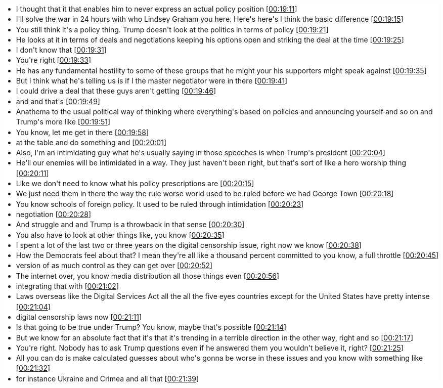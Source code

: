 *  I thought that it that enables him to never express an actual policy position [[00:19:11](https://www.youtube.com/watch?v=O0UZtuoiwZw&t=1151.56s)]
*  I'll solve the war in 24 hours with who Lindsey Graham you here. Here's here's I think the basic difference [[00:19:15](https://www.youtube.com/watch?v=O0UZtuoiwZw&t=1155.18s)]
*  You still think it's a policy thing. Trump doesn't look at the politics in terms of policy [[00:19:21](https://www.youtube.com/watch?v=O0UZtuoiwZw&t=1161.18s)]
*  He looks at it in terms of deals and negotiations keeping his options open and striking the deal at the time [[00:19:25](https://www.youtube.com/watch?v=O0UZtuoiwZw&t=1165.98s)]
*  I don't know that [[00:19:31](https://www.youtube.com/watch?v=O0UZtuoiwZw&t=1171.48s)]
*  You're right [[00:19:33](https://www.youtube.com/watch?v=O0UZtuoiwZw&t=1173.96s)]
*  He has any fundamental hostility to some of these groups that he might your his supporters might speak against [[00:19:35](https://www.youtube.com/watch?v=O0UZtuoiwZw&t=1175.88s)]
*  But I think what he's telling us is if I the master negotiator were in there [[00:19:41](https://www.youtube.com/watch?v=O0UZtuoiwZw&t=1181.8400000000001s)]
*  I could drive a deal that these guys aren't getting [[00:19:46](https://www.youtube.com/watch?v=O0UZtuoiwZw&t=1186.28s)]
*  and and that's [[00:19:49](https://www.youtube.com/watch?v=O0UZtuoiwZw&t=1189.8s)]
*  Anathema to the usual political way of thinking where everything's based on policies and announcing yourself and so on and Trump's more like [[00:19:51](https://www.youtube.com/watch?v=O0UZtuoiwZw&t=1191.28s)]
*  You know, let me get in there [[00:19:58](https://www.youtube.com/watch?v=O0UZtuoiwZw&t=1198.6000000000001s)]
*  at the table and do something and [[00:20:01](https://www.youtube.com/watch?v=O0UZtuoiwZw&t=1201.2s)]
*  Also, I'm an intimidating guy what he's usually saying in those speeches is when Trump's president [[00:20:04](https://www.youtube.com/watch?v=O0UZtuoiwZw&t=1204.2s)]
*  He'll our enemies will be intimidated in a way. They just haven't been right, but that's sort of like a hero worship thing [[00:20:11](https://www.youtube.com/watch?v=O0UZtuoiwZw&t=1211.1000000000001s)]
*  Like we don't need to know what his policy prescriptions are [[00:20:15](https://www.youtube.com/watch?v=O0UZtuoiwZw&t=1215.88s)]
*  We just need them in there the way the rule worse world used to be ruled before we had George Town [[00:20:18](https://www.youtube.com/watch?v=O0UZtuoiwZw&t=1218.1200000000001s)]
*  You know schools of foreign policy. It used to be ruled through intimidation [[00:20:23](https://www.youtube.com/watch?v=O0UZtuoiwZw&t=1223.1200000000001s)]
*  negotiation [[00:20:28](https://www.youtube.com/watch?v=O0UZtuoiwZw&t=1228.8400000000001s)]
*  And struggle and and Trump is a throwback in that sense [[00:20:30](https://www.youtube.com/watch?v=O0UZtuoiwZw&t=1230.56s)]
*  You also have to look at other things like, you know [[00:20:35](https://www.youtube.com/watch?v=O0UZtuoiwZw&t=1235.48s)]
*  I spent a lot of the last two or three years on the digital censorship issue, right now we know [[00:20:38](https://www.youtube.com/watch?v=O0UZtuoiwZw&t=1238.6399999999999s)]
*  How the Democrats feel about that? I mean they're all like a thousand percent committed to you know, a full throttle [[00:20:45](https://www.youtube.com/watch?v=O0UZtuoiwZw&t=1245.12s)]
*  version of as much control as they can get over [[00:20:52](https://www.youtube.com/watch?v=O0UZtuoiwZw&t=1252.8799999999999s)]
*  The internet over, you know media distribution all those things even [[00:20:56](https://www.youtube.com/watch?v=O0UZtuoiwZw&t=1256.8799999999999s)]
*  integrating that with [[00:21:02](https://www.youtube.com/watch?v=O0UZtuoiwZw&t=1262.9199999999998s)]
*  Laws overseas like the Digital Services Act all the all the five eyes countries except for the United States have pretty intense [[00:21:04](https://www.youtube.com/watch?v=O0UZtuoiwZw&t=1264.1599999999999s)]
*  digital censorship laws now [[00:21:11](https://www.youtube.com/watch?v=O0UZtuoiwZw&t=1271.52s)]
*  Is that going to be true under Trump? You know, maybe that's possible [[00:21:14](https://www.youtube.com/watch?v=O0UZtuoiwZw&t=1274.12s)]
*  But we know for an absolute fact that it's that it's trending in a terrible direction in the other way, right and so [[00:21:17](https://www.youtube.com/watch?v=O0UZtuoiwZw&t=1277.9399999999998s)]
*  You're right. Nobody has to ask Trump questions even if he answered them you wouldn't believe it, right? [[00:21:25](https://www.youtube.com/watch?v=O0UZtuoiwZw&t=1285.3600000000001s)]
*  All you can do is make calculated guesses about who's gonna be worse in these issues and you know with something like [[00:21:32](https://www.youtube.com/watch?v=O0UZtuoiwZw&t=1292.64s)]
*  for instance Ukraine and Crimea and all that [[00:21:39](https://www.youtube.com/watch?v=O0UZtuoiwZw&t=1299.8400000000001s)]